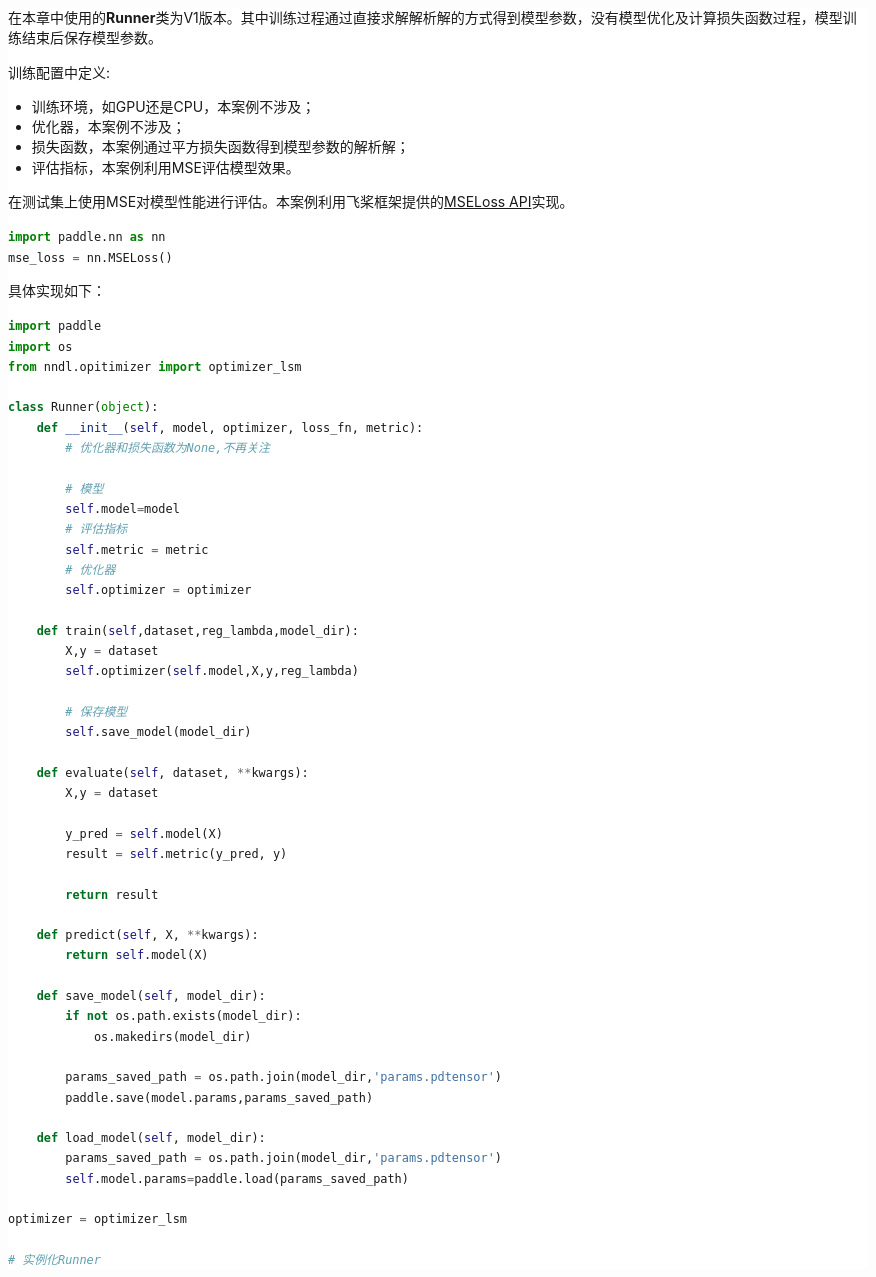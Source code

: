 在本章中使用的**Runner**类为V1版本。其中训练过程通过直接求解解析解的方式得到模型参数，没有模型优化及计算损失函数过程，模型训练结束后保存模型参数。

训练配置中定义:
* 训练环境，如GPU还是CPU，本案例不涉及；
* 优化器，本案例不涉及；
* 损失函数，本案例通过平方损失函数得到模型参数的解析解；
* 评估指标，本案例利用MSE评估模型效果。

在测试集上使用MSE对模型性能进行评估。本案例利用飞桨框架提供的[MSELoss API](https://www.paddlepaddle.org.cn/documentation/docs/zh/api/paddle/nn/MSELoss_cn.html)实现。

```python
import paddle.nn as nn
mse_loss = nn.MSELoss()
```

具体实现如下：

```python
import paddle
import os
from nndl.opitimizer import optimizer_lsm

class Runner(object):
    def __init__(self, model, optimizer, loss_fn, metric):
        # 优化器和损失函数为None,不再关注

        # 模型
        self.model=model
        # 评估指标
        self.metric = metric
        # 优化器
        self.optimizer = optimizer
    
    def train(self,dataset,reg_lambda,model_dir):
        X,y = dataset
        self.optimizer(self.model,X,y,reg_lambda)

        # 保存模型
        self.save_model(model_dir)
    
    def evaluate(self, dataset, **kwargs):
        X,y = dataset

        y_pred = self.model(X)
        result = self.metric(y_pred, y)

        return result

    def predict(self, X, **kwargs):
        return self.model(X)
    
    def save_model(self, model_dir):
        if not os.path.exists(model_dir):
            os.makedirs(model_dir)
        
        params_saved_path = os.path.join(model_dir,'params.pdtensor')
        paddle.save(model.params,params_saved_path)

    def load_model(self, model_dir):
        params_saved_path = os.path.join(model_dir,'params.pdtensor')
        self.model.params=paddle.load(params_saved_path)

optimizer = optimizer_lsm

# 实例化Runner
```